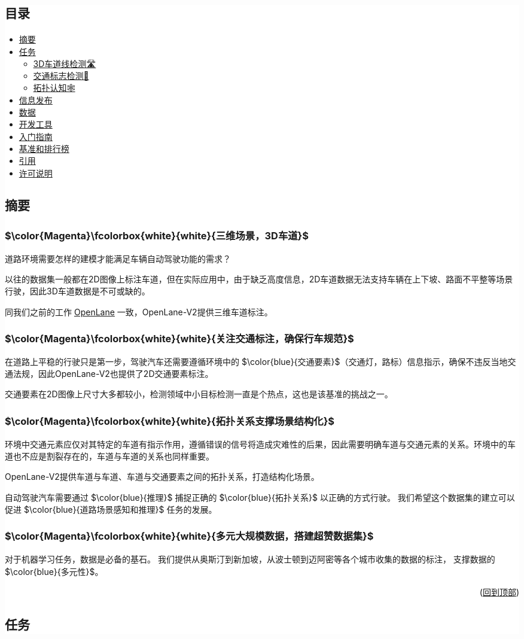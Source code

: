 </div>


## 目录

- [摘要](#摘要)
- [任务](#任务)
  - [3D车道线检测🛣️](#3d车道线检测-%EF%B8%8F)
  - [交通标志检测🚥](#交通标志检测-)
  - [拓扑认知🕸️](#拓扑认知-%EF%B8%8F)
- [信息发布](#信息发布)
- [数据](#数据)
- [开发工具](#开发工具)
- [入门指南](#入门指南)
- [基准和排行榜](#基准和排行榜)
- [引用](#引用)
- [许可说明](#许可说明)

## 摘要
### $\color{Magenta}\fcolorbox{white}{white}{三维场景，3D车道}$

道路环境需要怎样的建模才能满足车辆自动驾驶功能的需求？

以往的数据集一般都在2D图像上标注车道，但在实际应用中，由于缺乏高度信息，2D车道数据无法支持车辆在上下坡、路面不平整等场景行驶，因此3D车道数据是不可或缺的。

同我们之前的工作 [OpenLane](https://github.com/OpenDriveLab/OpenLane) 一致，OpenLane-V2提供三维车道标注。
### $\color{Magenta}\fcolorbox{white}{white}{关注交通标注，确保行车规范}$
在道路上平稳的行驶只是第一步，驾驶汽车还需要遵循环境中的 $\color{blue}{交通要素}$（交通灯，路标）信息指示，确保不违反当地交通法规，因此OpenLane-V2也提供了2D交通要素标注。

交通要素在2D图像上尺寸大多都较小，检测领域中小目标检测一直是个热点，这也是该基准的挑战之一。

### $\color{Magenta}\fcolorbox{white}{white}{拓扑关系支撑场景结构化}$ 
环境中交通元素应仅对其特定的车道有指示作用，遵循错误的信号将造成灾难性的后果，因此需要明确车道与交通元素的关系。环境中的车道也不应是割裂存在的，车道与车道的关系也同样重要。

OpenLane-V2提供车道与车道、车道与交通要素之间的拓扑关系，打造结构化场景。

自动驾驶汽车需要通过 $\color{blue}{推理}$ 捕捉正确的 $\color{blue}{拓扑关系}$ 以正确的方式行驶。
我们希望这个数据集的建立可以促进 $\color{blue}{道路场景感知和推理}$ 任务的发展。

### $\color{Magenta}\fcolorbox{white}{white}{多元大规模数据，搭建超赞数据集}$
对于机器学习任务，数据是必备的基石。
我们提供从奥斯汀到新加坡，从波士顿到迈阿密等各个城市收集的数据的标注，
支撑数据的 $\color{blue}{多元性}$。

<p align="right">(<a href="#top">回到顶部</a>)</p>


## 任务
